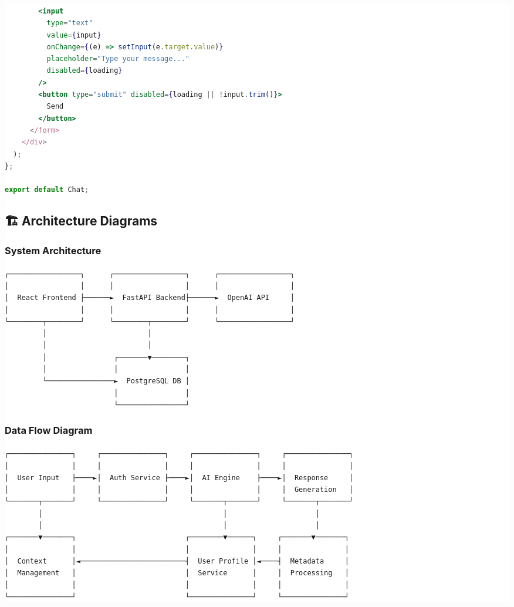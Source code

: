 ```jsx
        <input
          type="text"
          value={input}
          onChange={(e) => setInput(e.target.value)}
          placeholder="Type your message..."
          disabled={loading}
        />
        <button type="submit" disabled={loading || !input.trim()}>
          Send
        </button>
      </form>
    </div>
  );
};

export default Chat;
```

## 🏗️ Architecture Diagrams

### System Architecture

```
┌─────────────────┐      ┌─────────────────┐      ┌─────────────────┐
│                 │      │                 │      │                 │
│  React Frontend ├──────►  FastAPI Backend├──────►  OpenAI API     │
│                 │      │                 │      │                 │
└────────┬────────┘      └────────┬────────┘      └─────────────────┘
         │                        │
         │                        │
         │                ┌───────▼────────┐
         │                │                │
         └────────────────►  PostgreSQL DB │
                          │                │
                          └────────────────┘
```

### Data Flow Diagram

```
┌───────────────┐     ┌───────────────┐     ┌───────────────┐     ┌───────────────┐
│               │     │               │     │               │     │               │
│  User Input   ├────►│  Auth Service ├────►│  AI Engine    ├────►│  Response     │
│               │     │               │     │               │     │  Generation   │
└───────┬───────┘     └───────────────┘     └───────┬───────┘     └───────┬───────┘
        │                                           │                     │
        │                                           │                     │
┌───────▼───────┐                          ┌────────▼──────┐     ┌───────▼───────┐
│               │                          │               │     │               │
│  Context      │◄─────────────────────────┤  User Profile │◄────┤  Metadata     │
│  Management   │                          │  Service      │     │  Processing   │
│               │                          │               │     │               │
└───────────────┘                          └───────────────┘     └───────────────┘
```
